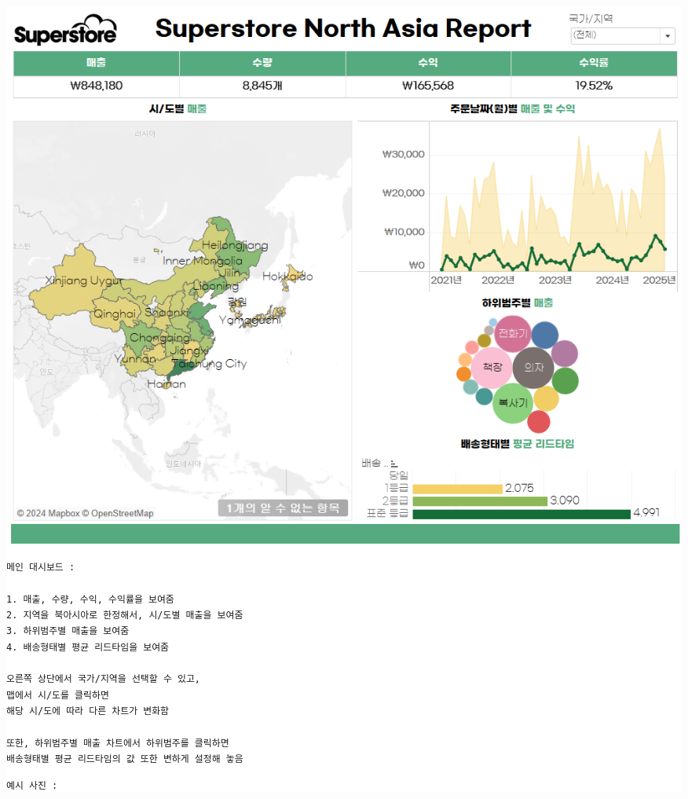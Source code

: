 ![img](../img/image-342.png)
```
메인 대시보드 :

1. 매출, 수량, 수익, 수익률을 보여줌
2. 지역을 북아시아로 한정해서, 시/도별 매출을 보여줌
3. 하위범주별 매출을 보여줌
4. 배송형태별 평균 리드타임을 보여줌

오른쪽 상단에서 국가/지역을 선택할 수 있고,
맵에서 시/도를 클릭하면
해당 시/도에 따라 다른 차트가 변화함

또한, 하위범주별 매출 차트에서 하위범주를 클릭하면
배송형태별 평균 리드타임의 값 또한 변하게 설정해 놓음
```
```
예시 사진 :
```